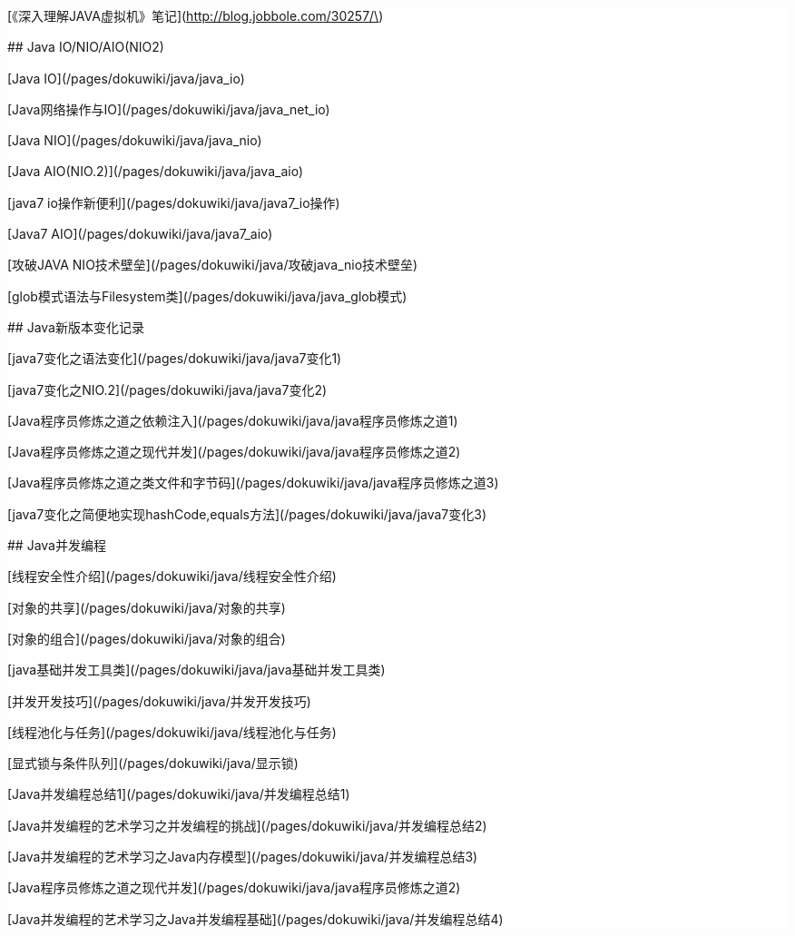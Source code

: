 

\[《深入理解JAVA虚拟机》笔记\]\(http://blog.jobbole.com/30257/\)

\#\#  Java IO/NIO/AIO\(NIO2\) 

\[Java IO\]\(/pages/dokuwiki/java/java\_io\)

\[Java网络操作与IO\]\(/pages/dokuwiki/java/java\_net\_io\)

\[Java NIO\]\(/pages/dokuwiki/java/java\_nio\)

\[Java AIO\(NIO.2\)\]\(/pages/dokuwiki/java/java\_aio\)

\[java7 io操作新便利\]\(/pages/dokuwiki/java/java7\_io操作\)

\[Java7 AIO\]\(/pages/dokuwiki/java/java7\_aio\)

\[攻破JAVA NIO技术壁垒\]\(/pages/dokuwiki/java/攻破java\_nio技术壁垒\)



\[glob模式语法与Filesystem类\]\(/pages/dokuwiki/java/java\_glob模式\)

\#\#  Java新版本变化记录 

\[java7变化之语法变化\]\(/pages/dokuwiki/java/java7变化1\)

\[java7变化之NIO.2\]\(/pages/dokuwiki/java/java7变化2\)

\[Java程序员修炼之道之依赖注入\]\(/pages/dokuwiki/java/java程序员修炼之道1\)

\[Java程序员修炼之道之现代并发\]\(/pages/dokuwiki/java/java程序员修炼之道2\)

\[Java程序员修炼之道之类文件和字节码\]\(/pages/dokuwiki/java/java程序员修炼之道3\)

\[java7变化之简便地实现hashCode,equals方法\]\(/pages/dokuwiki/java/java7变化3\)





\#\#  Java并发编程 

\[线程安全性介绍\]\(/pages/dokuwiki/java/线程安全性介绍\)

\[对象的共享\]\(/pages/dokuwiki/java/对象的共享\)

\[对象的组合\]\(/pages/dokuwiki/java/对象的组合\)

\[java基础并发工具类\]\(/pages/dokuwiki/java/java基础并发工具类\)

\[并发开发技巧\]\(/pages/dokuwiki/java/并发开发技巧\)

\[线程池化与任务\]\(/pages/dokuwiki/java/线程池化与任务\)

\[显式锁与条件队列\]\(/pages/dokuwiki/java/显示锁\)

\[Java并发编程总结1\]\(/pages/dokuwiki/java/并发编程总结1\)

\[Java并发编程的艺术学习之并发编程的挑战\]\(/pages/dokuwiki/java/并发编程总结2\)

\[Java并发编程的艺术学习之Java内存模型\]\(/pages/dokuwiki/java/并发编程总结3\)

\[Java程序员修炼之道之现代并发\]\(/pages/dokuwiki/java/java程序员修炼之道2\)

\[Java并发编程的艺术学习之Java并发编程基础\]\(/pages/dokuwiki/java/并发编程总结4\)
